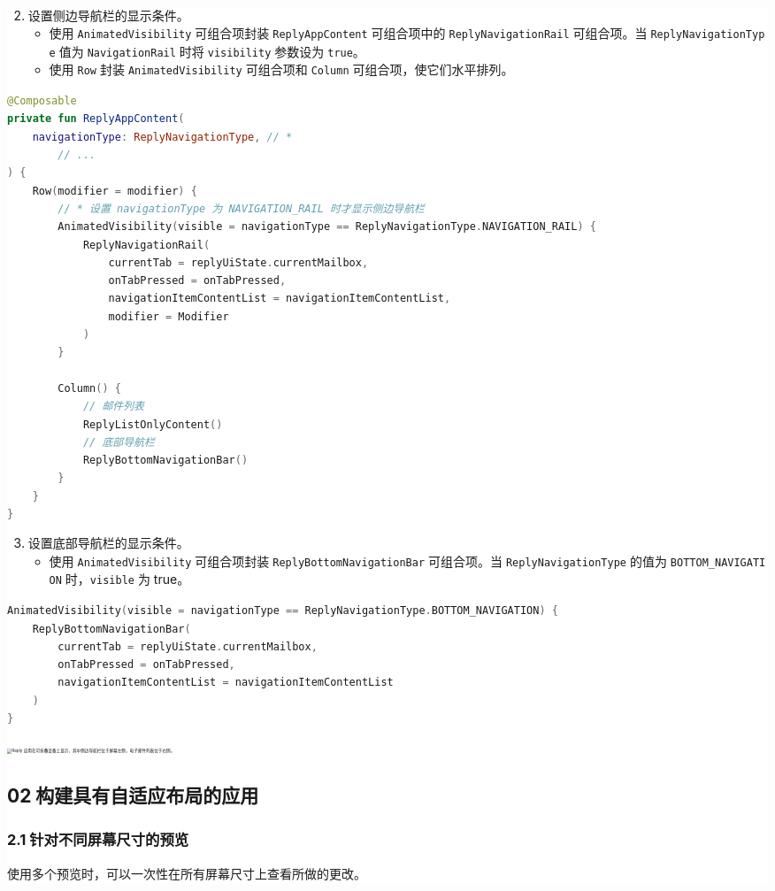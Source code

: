 2. 设置侧边导航栏的显示条件。
   - 使用 `AnimatedVisibility` 可组合项封装 `ReplyAppContent` 可组合项中的 `ReplyNavigationRail` 可组合项。当 `ReplyNavigationType` 值为 `NavigationRail` 时将 `visibility` 参数设为 `true`。
   - 使用 `Row` 封装 `AnimatedVisibility` 可组合项和 `Column` 可组合项，使它们水平排列。

```kotlin
@Composable
private fun ReplyAppContent(
    navigationType: ReplyNavigationType, // *
		// ...
) {
    Row(modifier = modifier) {
      	// * 设置 navigationType 为 NAVIGATION_RAIL 时才显示侧边导航栏
        AnimatedVisibility(visible = navigationType == ReplyNavigationType.NAVIGATION_RAIL) {
            ReplyNavigationRail(
                currentTab = replyUiState.currentMailbox,
                onTabPressed = onTabPressed,
                navigationItemContentList = navigationItemContentList,
                modifier = Modifier
            )
        }

        Column() {
          	// 邮件列表
            ReplyListOnlyContent()
          	// 底部导航栏
            ReplyBottomNavigationBar()
        }
    }
}
```

3. 设置底部导航栏的显示条件。
   - 使用 `AnimatedVisibility` 可组合项封装 `ReplyBottomNavigationBar` 可组合项。当 `ReplyNavigationType` 的值为 `BOTTOM_NAVIGATION` 时，`visible` 为 true。

```kotlin
AnimatedVisibility(visible = navigationType == ReplyNavigationType.BOTTOM_NAVIGATION) {
    ReplyBottomNavigationBar(
        currentTab = replyUiState.currentMailbox,
        onTabPressed = onTabPressed,
        navigationItemContentList = navigationItemContentList
    )
}
```

<img src="https://developer.android.com/static/codelabs/basic-android-kotlin-compose-adaptive-navigation-for-large-screens/img/fdb4e7b5bd686ba8.png?hl=zh-cn" alt="Reply 应用在可折叠设备上显示，其中侧边导航栏位于屏幕左侧，电子邮件列表位于右侧。" style="zoom: 33%;" />

## 02 构建具有自适应布局的应用

### 2.1 针对不同屏幕尺寸的预览

使用多个预览时，可以一次性在所有屏幕尺寸上查看所做的更改。
